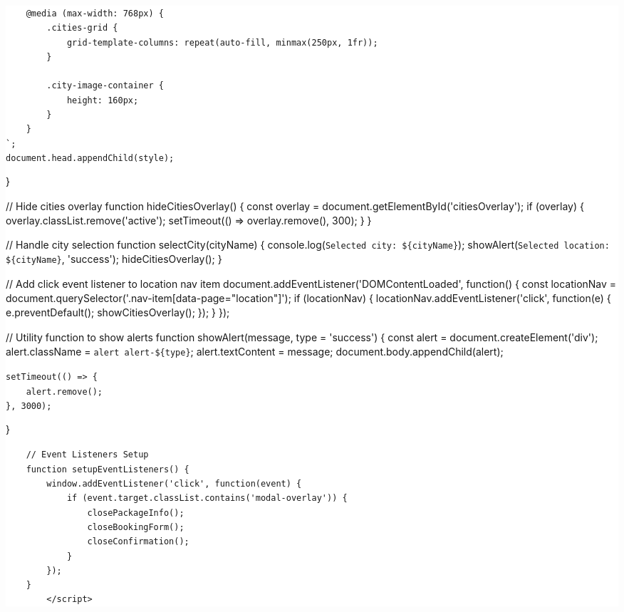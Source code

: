         @media (max-width: 768px) {
            .cities-grid {
                grid-template-columns: repeat(auto-fill, minmax(250px, 1fr));
            }
            
            .city-image-container {
                height: 160px;
            }
        }
    `;
    document.head.appendChild(style);
}

// Hide cities overlay
function hideCitiesOverlay() {
    const overlay = document.getElementById('citiesOverlay');
    if (overlay) {
        overlay.classList.remove('active');
        setTimeout(() => overlay.remove(), 300);
    }
}

// Handle city selection
function selectCity(cityName) {
    console.log(`Selected city: ${cityName}`);
    showAlert(`Selected location: ${cityName}`, 'success');
    hideCitiesOverlay();
}

// Add click event listener to location nav item
document.addEventListener('DOMContentLoaded', function() {
    const locationNav = document.querySelector('.nav-item[data-page="location"]');
    if (locationNav) {
        locationNav.addEventListener('click', function(e) {
            e.preventDefault();
            showCitiesOverlay();
        });
    }
});

// Utility function to show alerts
function showAlert(message, type = 'success') {
    const alert = document.createElement('div');
    alert.className = `alert alert-${type}`;
    alert.textContent = message;
    document.body.appendChild(alert);
    
    setTimeout(() => {
        alert.remove();
    }, 3000);
}

        // Event Listeners Setup
        function setupEventListeners() {
            window.addEventListener('click', function(event) {
                if (event.target.classList.contains('modal-overlay')) {
                    closePackageInfo();
                    closeBookingForm();
                    closeConfirmation();
                }
            });
        }    
            </script>
